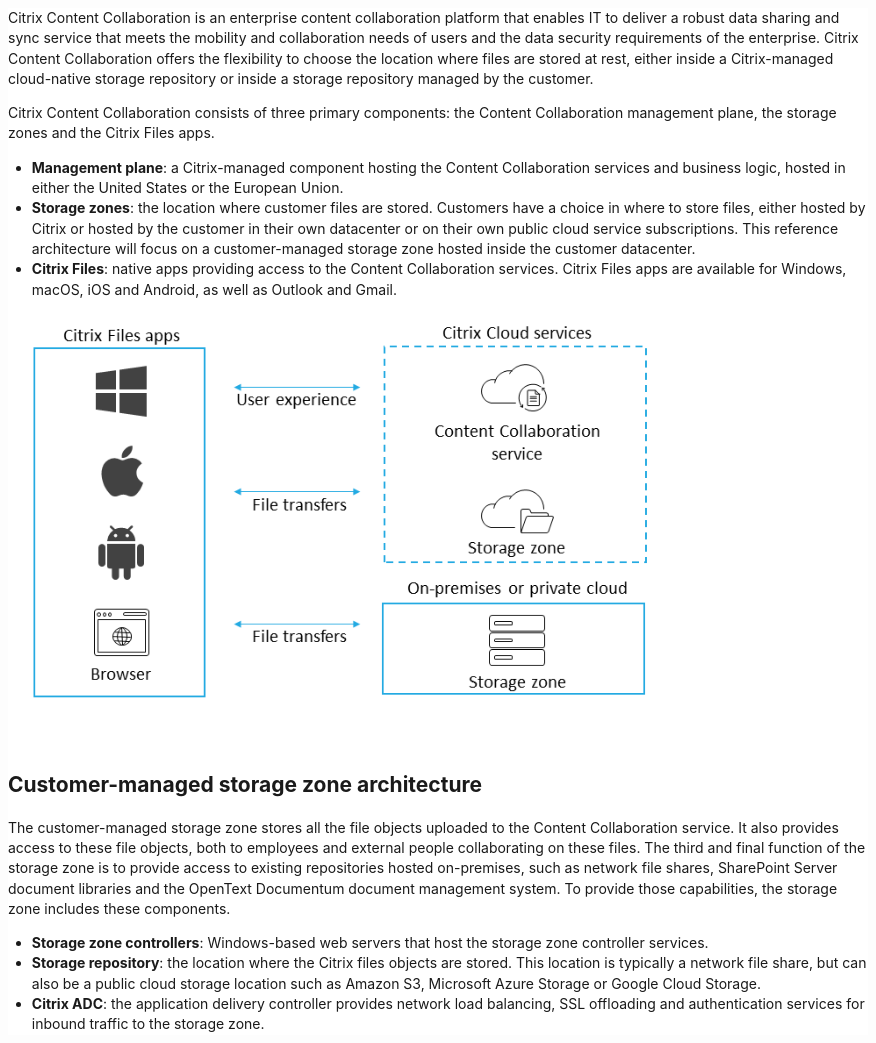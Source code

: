Citrix Content Collaboration is an enterprise content collaboration platform that enables IT to deliver a robust data sharing and sync service that meets the mobility and collaboration needs of users and the data security requirements of the enterprise. Citrix Content Collaboration offers the flexibility to choose the location where files are stored at rest, either inside a Citrix-managed cloud-native storage repository or inside a storage repository managed by the customer.

Citrix Content Collaboration consists of three primary components: the Content Collaboration management plane, the storage zones and the Citrix Files apps.

-  **Management plane**: a Citrix-managed component hosting the Content Collaboration services and business logic, hosted in either the United States or the European Union.
-  **Storage zones**: the location where customer files are stored. Customers have a choice in where to store files, either hosted by Citrix or hosted by the customer in their own datacenter or on their own public cloud service subscriptions. This reference architecture will focus on a customer-managed storage zone hosted inside the customer datacenter.
-  **Citrix Files**: native apps providing access to the Content Collaboration services. Citrix Files apps are available for Windows, macOS, iOS and Android, as well as Outlook and Gmail.

![Citrix Content Collaboration overview](/en-us/tech-zone/design/media/reference-architectures_customer-storage-zones-on-premises_001.png)

## Customer-managed storage zone architecture

The customer-managed storage zone stores all the file objects uploaded to the Content Collaboration service. It also provides access to these file objects, both to employees and external people collaborating on these files. The third and final function of the storage zone is to provide access to existing repositories hosted on-premises, such as network file shares, SharePoint Server document libraries and the OpenText Documentum document management system. To provide those capabilities, the storage zone includes these components.

-  **Storage zone controllers**: Windows-based web servers that host the storage zone controller services.
-  **Storage repository**: the location where the Citrix files objects are stored. This location is typically a network file share, but can also be a public cloud storage location such as Amazon S3, Microsoft Azure Storage or Google Cloud Storage.
-  **Citrix ADC**: the application delivery controller provides network load balancing, SSL offloading and authentication services for inbound traffic to the storage zone.
